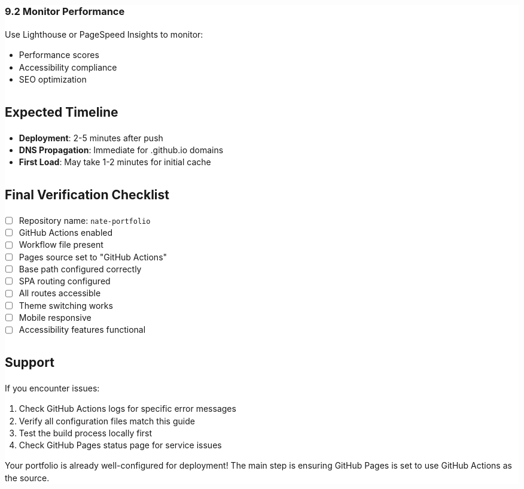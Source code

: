 ### 9.2 Monitor Performance
Use Lighthouse or PageSpeed Insights to monitor:
- Performance scores
- Accessibility compliance
- SEO optimization

## Expected Timeline
- **Deployment**: 2-5 minutes after push
- **DNS Propagation**: Immediate for .github.io domains
- **First Load**: May take 1-2 minutes for initial cache

## Final Verification Checklist
- [ ] Repository name: `nate-portfolio`
- [ ] GitHub Actions enabled
- [ ] Workflow file present
- [ ] Pages source set to "GitHub Actions"
- [ ] Base path configured correctly
- [ ] SPA routing configured
- [ ] All routes accessible
- [ ] Theme switching works
- [ ] Mobile responsive
- [ ] Accessibility features functional

## Support
If you encounter issues:
1. Check GitHub Actions logs for specific error messages
2. Verify all configuration files match this guide
3. Test the build process locally first
4. Check GitHub Pages status page for service issues

Your portfolio is already well-configured for deployment! The main step is ensuring GitHub Pages is set to use GitHub Actions as the source.